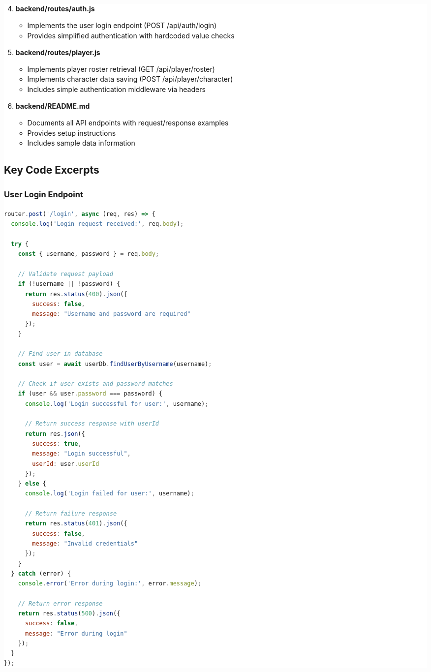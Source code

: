 4. **backend/routes/auth.js**
   - Implements the user login endpoint (POST /api/auth/login)
   - Provides simplified authentication with hardcoded value checks

5. **backend/routes/player.js**
   - Implements player roster retrieval (GET /api/player/roster)
   - Implements character data saving (POST /api/player/character)
   - Includes simple authentication middleware via headers

6. **backend/README.md**
   - Documents all API endpoints with request/response examples
   - Provides setup instructions
   - Includes sample data information

## Key Code Excerpts

### User Login Endpoint
```javascript
router.post('/login', async (req, res) => {
  console.log('Login request received:', req.body);
  
  try {
    const { username, password } = req.body;
    
    // Validate request payload
    if (!username || !password) {
      return res.status(400).json({
        success: false,
        message: "Username and password are required"
      });
    }
    
    // Find user in database
    const user = await userDb.findUserByUsername(username);
    
    // Check if user exists and password matches
    if (user && user.password === password) {
      console.log('Login successful for user:', username);
      
      // Return success response with userId
      return res.json({
        success: true,
        message: "Login successful",
        userId: user.userId
      });
    } else {
      console.log('Login failed for user:', username);
      
      // Return failure response
      return res.status(401).json({
        success: false,
        message: "Invalid credentials"
      });
    }
  } catch (error) {
    console.error('Error during login:', error.message);
    
    // Return error response
    return res.status(500).json({
      success: false,
      message: "Error during login"
    });
  }
});
```